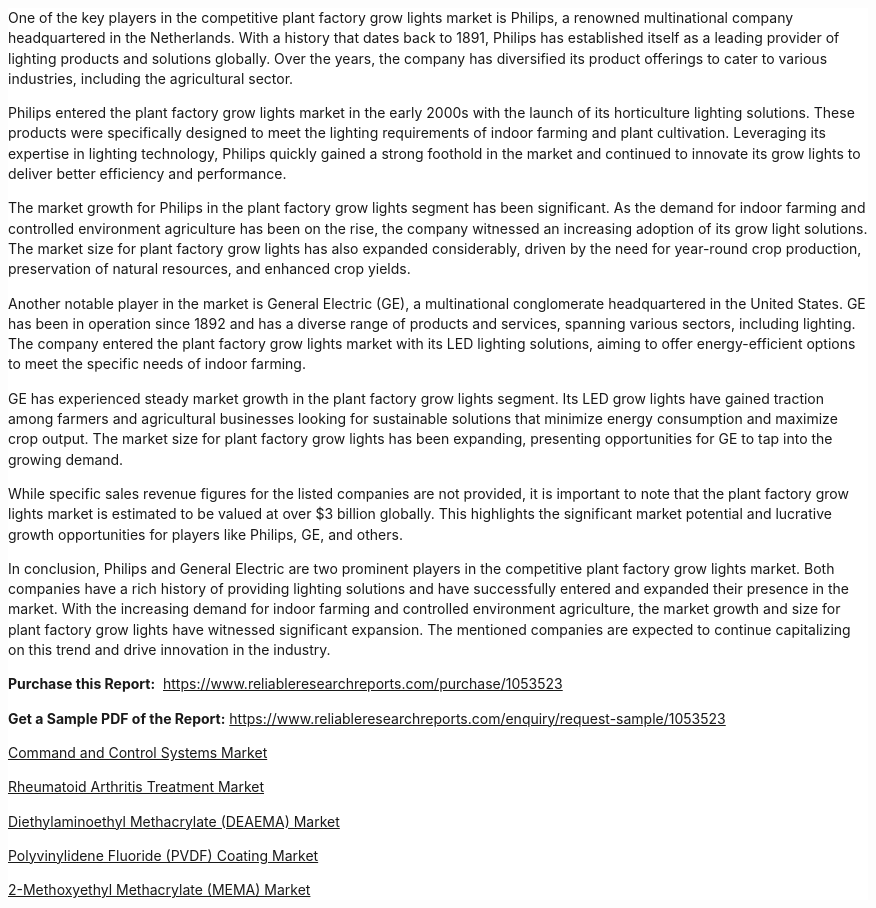 <p><p>One of the key players in the competitive plant factory grow lights market is Philips, a renowned multinational company headquartered in the Netherlands. With a history that dates back to 1891, Philips has established itself as a leading provider of lighting products and solutions globally. Over the years, the company has diversified its product offerings to cater to various industries, including the agricultural sector.</p><p>Philips entered the plant factory grow lights market in the early 2000s with the launch of its horticulture lighting solutions. These products were specifically designed to meet the lighting requirements of indoor farming and plant cultivation. Leveraging its expertise in lighting technology, Philips quickly gained a strong foothold in the market and continued to innovate its grow lights to deliver better efficiency and performance.</p><p>The market growth for Philips in the plant factory grow lights segment has been significant. As the demand for indoor farming and controlled environment agriculture has been on the rise, the company witnessed an increasing adoption of its grow light solutions. The market size for plant factory grow lights has also expanded considerably, driven by the need for year-round crop production, preservation of natural resources, and enhanced crop yields.</p><p>Another notable player in the market is General Electric (GE), a multinational conglomerate headquartered in the United States. GE has been in operation since 1892 and has a diverse range of products and services, spanning various sectors, including lighting. The company entered the plant factory grow lights market with its LED lighting solutions, aiming to offer energy-efficient options to meet the specific needs of indoor farming.</p><p>GE has experienced steady market growth in the plant factory grow lights segment. Its LED grow lights have gained traction among farmers and agricultural businesses looking for sustainable solutions that minimize energy consumption and maximize crop output. The market size for plant factory grow lights has been expanding, presenting opportunities for GE to tap into the growing demand.</p><p>While specific sales revenue figures for the listed companies are not provided, it is important to note that the plant factory grow lights market is estimated to be valued at over $3 billion globally. This highlights the significant market potential and lucrative growth opportunities for players like Philips, GE, and others.</p><p>In conclusion, Philips and General Electric are two prominent players in the competitive plant factory grow lights market. Both companies have a rich history of providing lighting solutions and have successfully entered and expanded their presence in the market. With the increasing demand for indoor farming and controlled environment agriculture, the market growth and size for plant factory grow lights have witnessed significant expansion. The mentioned companies are expected to continue capitalizing on this trend and drive innovation in the industry.</p></p>
<p><strong>Purchase this Report:</strong>&nbsp;&nbsp;<a href="https://www.reliableresearchreports.com/purchase/1053523">https://www.reliableresearchreports.com/purchase/1053523</a></p>
<p></p>
<p><strong>Get a Sample PDF of the Report:</strong>&nbsp;<a href="https://www.reliableresearchreports.com/enquiry/request-sample/1053523">https://www.reliableresearchreports.com/enquiry/request-sample/1053523</a></p>
<p><p><a href="https://medium.com/@reportprime05/command-and-control-systems-market-analysis-its-cagr-market-segmentation-and-global-industry-2b3a7d3e09f9">Command and Control Systems Market</a></p><p><a href="https://medium.com/@sheetal.reportprime/rheumatoid-arthritis-treatment-market-opportunities-and-strategies-forecast-for-period-from-6966a2551717">Rheumatoid Arthritis Treatment Market</a></p><p><a href="https://www.linkedin.com/pulse/diethylaminoethyl-methacrylate-deaema-market-research-ujxye/">Diethylaminoethyl Methacrylate (DEAEMA) Market</a></p><p><a href="https://www.linkedin.com/pulse/polyvinylidene-fluoride-pvdf-coating-market-size-2023--zafde/">Polyvinylidene Fluoride (PVDF) Coating Market</a></p><p><a href="https://www.linkedin.com/pulse/decoding-2-methoxyethyl-methacrylate-mema-market-deep-dive-kmmpe/">2-Methoxyethyl Methacrylate (MEMA) Market</a></p></p>